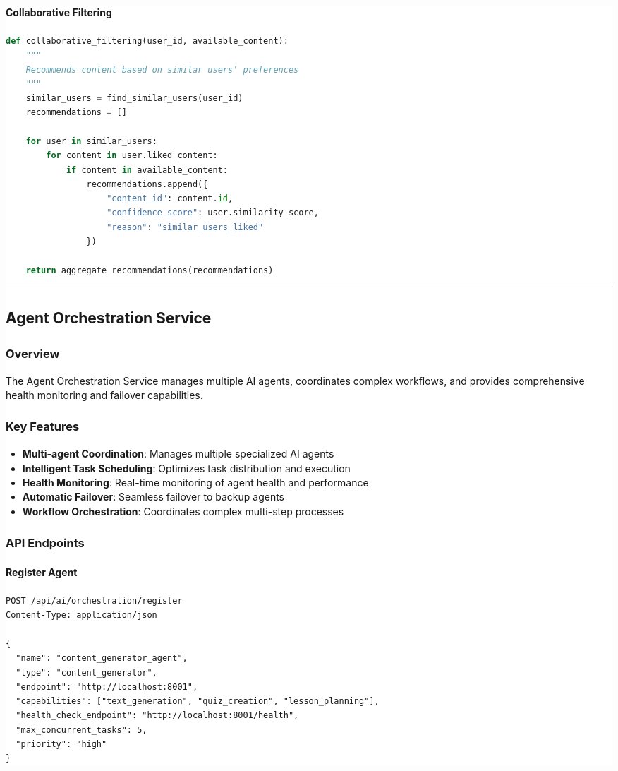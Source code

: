 #### Collaborative Filtering
```python
def collaborative_filtering(user_id, available_content):
    """
    Recommends content based on similar users' preferences
    """
    similar_users = find_similar_users(user_id)
    recommendations = []
    
    for user in similar_users:
        for content in user.liked_content:
            if content in available_content:
                recommendations.append({
                    "content_id": content.id,
                    "confidence_score": user.similarity_score,
                    "reason": "similar_users_liked"
                })
    
    return aggregate_recommendations(recommendations)
```

---

## Agent Orchestration Service

### Overview
The Agent Orchestration Service manages multiple AI agents, coordinates complex workflows, and provides comprehensive health monitoring and failover capabilities.

### Key Features
- **Multi-agent Coordination**: Manages multiple specialized AI agents
- **Intelligent Task Scheduling**: Optimizes task distribution and execution
- **Health Monitoring**: Real-time monitoring of agent health and performance
- **Automatic Failover**: Seamless failover to backup agents
- **Workflow Orchestration**: Coordinates complex multi-step processes

### API Endpoints

#### Register Agent
```http
POST /api/ai/orchestration/register
Content-Type: application/json

{
  "name": "content_generator_agent",
  "type": "content_generator",
  "endpoint": "http://localhost:8001",
  "capabilities": ["text_generation", "quiz_creation", "lesson_planning"],
  "health_check_endpoint": "http://localhost:8001/health",
  "max_concurrent_tasks": 5,
  "priority": "high"
}
```
